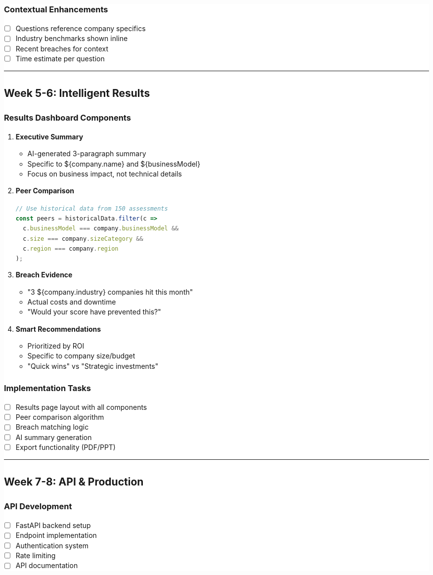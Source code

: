 ### Contextual Enhancements
- [ ] Questions reference company specifics
- [ ] Industry benchmarks shown inline
- [ ] Recent breaches for context
- [ ] Time estimate per question

---

## Week 5-6: Intelligent Results

### Results Dashboard Components
1. **Executive Summary**
   - AI-generated 3-paragraph summary
   - Specific to ${company.name} and ${businessModel}
   - Focus on business impact, not technical details

2. **Peer Comparison**
   ```typescript
   // Use historical data from 150 assessments
   const peers = historicalData.filter(c => 
     c.businessModel === company.businessModel &&
     c.size === company.sizeCategory &&
     c.region === company.region
   );
   ```

3. **Breach Evidence**
   - "3 ${company.industry} companies hit this month"
   - Actual costs and downtime
   - "Would your score have prevented this?"

4. **Smart Recommendations**
   - Prioritized by ROI
   - Specific to company size/budget
   - "Quick wins" vs "Strategic investments"

### Implementation Tasks
- [ ] Results page layout with all components
- [ ] Peer comparison algorithm
- [ ] Breach matching logic
- [ ] AI summary generation
- [ ] Export functionality (PDF/PPT)

---

## Week 7-8: API & Production

### API Development
- [ ] FastAPI backend setup
- [ ] Endpoint implementation
- [ ] Authentication system
- [ ] Rate limiting
- [ ] API documentation

